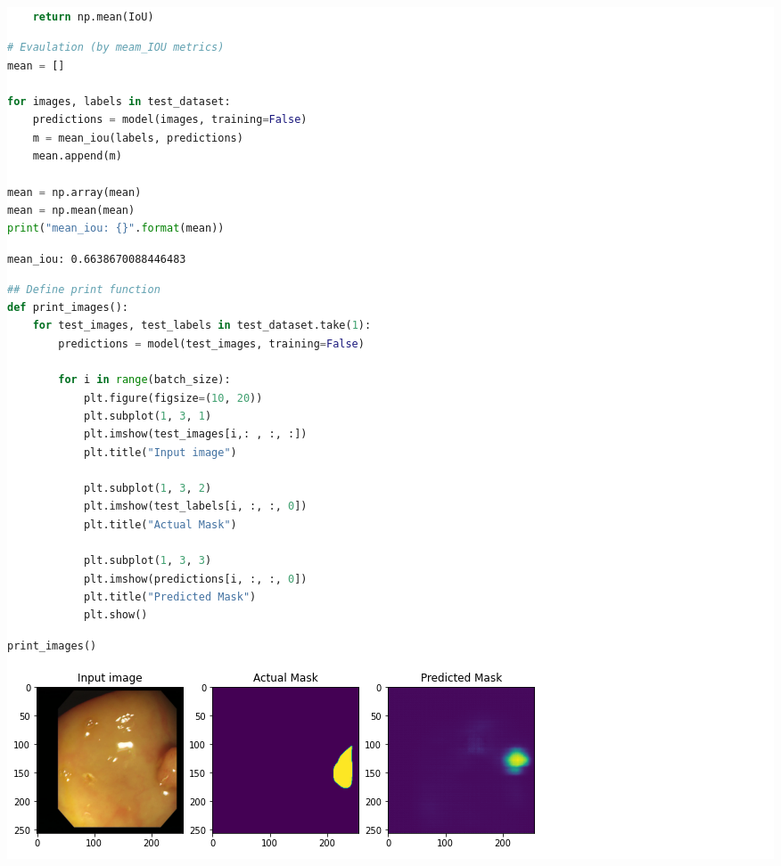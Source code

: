 ```python
    return np.mean(IoU)
```


```python
# Evaulation (by meam_IOU metrics)
mean = []

for images, labels in test_dataset:
    predictions = model(images, training=False)
    m = mean_iou(labels, predictions)
    mean.append(m)

mean = np.array(mean)
mean = np.mean(mean)
print("mean_iou: {}".format(mean))
```

    mean_iou: 0.6638670088446483



```python
## Define print function
def print_images():
    for test_images, test_labels in test_dataset.take(1):
        predictions = model(test_images, training=False)

        for i in range(batch_size):
            plt.figure(figsize=(10, 20))
            plt.subplot(1, 3, 1)
            plt.imshow(test_images[i,: , :, :])
            plt.title("Input image")

            plt.subplot(1, 3, 2)
            plt.imshow(test_labels[i, :, :, 0])
            plt.title("Actual Mask")

            plt.subplot(1, 3, 3)
            plt.imshow(predictions[i, :, :, 0])
            plt.title("Predicted Mask")
            plt.show()
```


```python
print_images()
```


    
![png](output_57_0.png)
    